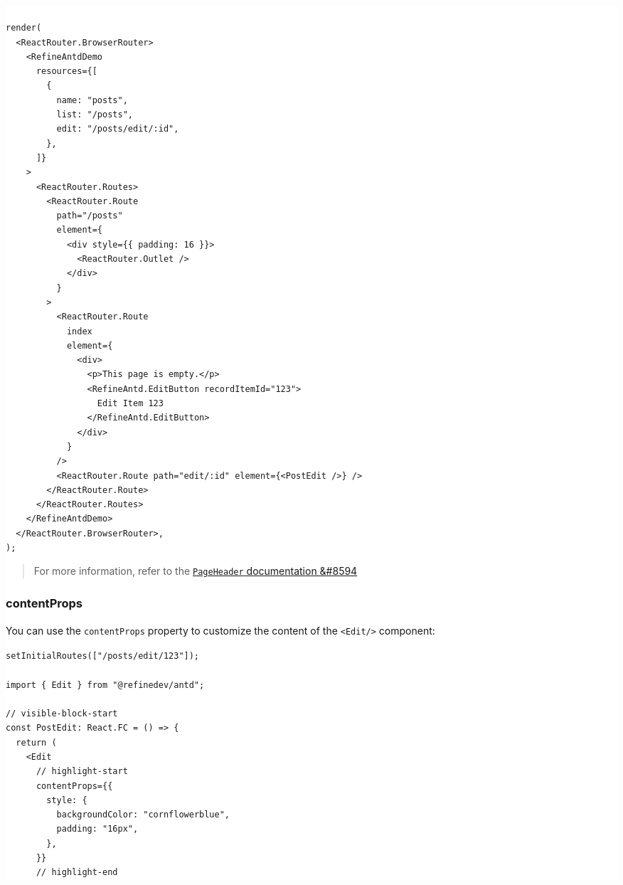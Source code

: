 ```tsx live disableScroll previewHeight=280px url=http://localhost:3000/posts/edit/123

render(
  <ReactRouter.BrowserRouter>
    <RefineAntdDemo
      resources={[
        {
          name: "posts",
          list: "/posts",
          edit: "/posts/edit/:id",
        },
      ]}
    >
      <ReactRouter.Routes>
        <ReactRouter.Route
          path="/posts"
          element={
            <div style={{ padding: 16 }}>
              <ReactRouter.Outlet />
            </div>
          }
        >
          <ReactRouter.Route
            index
            element={
              <div>
                <p>This page is empty.</p>
                <RefineAntd.EditButton recordItemId="123">
                  Edit Item 123
                </RefineAntd.EditButton>
              </div>
            }
          />
          <ReactRouter.Route path="edit/:id" element={<PostEdit />} />
        </ReactRouter.Route>
      </ReactRouter.Routes>
    </RefineAntdDemo>
  </ReactRouter.BrowserRouter>,
);
```

> For more information, refer to the [`PageHeader` documentation &#8594](https://procomponents.ant.design/en-US/components/page-header)

### contentProps

You can use the `contentProps` property to customize the content of the `<Edit/>` component:

```tsx live disableScroll previewHeight=280px url=http://localhost:3000/posts/edit/123
setInitialRoutes(["/posts/edit/123"]);

import { Edit } from "@refinedev/antd";

// visible-block-start
const PostEdit: React.FC = () => {
  return (
    <Edit
      // highlight-start
      contentProps={{
        style: {
          backgroundColor: "cornflowerblue",
          padding: "16px",
        },
      }}
      // highlight-end
```

[list-button]: /docs/ui-integrations/ant-design/components/buttons/list-button
[refresh-button]: /docs/ui-integrations/ant-design/components/buttons/refresh-button
[save-button]: /docs/ui-integrations/ant-design/components/buttons/save-button
[delete-button]: /docs/ui-integrations/ant-design/components/buttons/delete-button